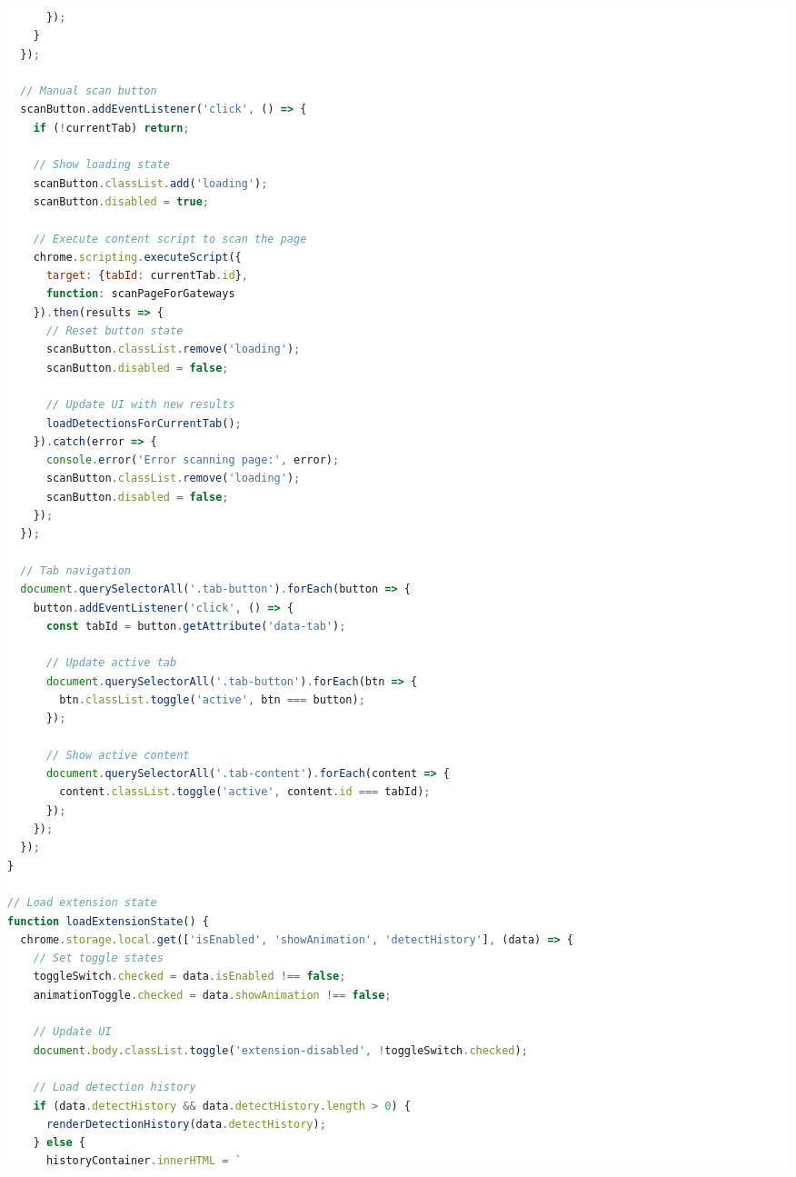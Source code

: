 ```javascript
      });
    }
  });
  
  // Manual scan button
  scanButton.addEventListener('click', () => {
    if (!currentTab) return;
    
    // Show loading state
    scanButton.classList.add('loading');
    scanButton.disabled = true;
    
    // Execute content script to scan the page
    chrome.scripting.executeScript({
      target: {tabId: currentTab.id},
      function: scanPageForGateways
    }).then(results => {
      // Reset button state
      scanButton.classList.remove('loading');
      scanButton.disabled = false;
      
      // Update UI with new results
      loadDetectionsForCurrentTab();
    }).catch(error => {
      console.error('Error scanning page:', error);
      scanButton.classList.remove('loading');
      scanButton.disabled = false;
    });
  });
  
  // Tab navigation
  document.querySelectorAll('.tab-button').forEach(button => {
    button.addEventListener('click', () => {
      const tabId = button.getAttribute('data-tab');
      
      // Update active tab
      document.querySelectorAll('.tab-button').forEach(btn => {
        btn.classList.toggle('active', btn === button);
      });
      
      // Show active content
      document.querySelectorAll('.tab-content').forEach(content => {
        content.classList.toggle('active', content.id === tabId);
      });
    });
  });
}

// Load extension state
function loadExtensionState() {
  chrome.storage.local.get(['isEnabled', 'showAnimation', 'detectHistory'], (data) => {
    // Set toggle states
    toggleSwitch.checked = data.isEnabled !== false;
    animationToggle.checked = data.showAnimation !== false;
    
    // Update UI
    document.body.classList.toggle('extension-disabled', !toggleSwitch.checked);
    
    // Load detection history
    if (data.detectHistory && data.detectHistory.length > 0) {
      renderDetectionHistory(data.detectHistory);
    } else {
      historyContainer.innerHTML = `
```

[^2_1]: http://developerlife.com/2023/08/11/chrome-extension-shortlink/
[^2_2]: https://moldstud.com/articles/p-are-there-any-best-practices-for-designing-a-chrome-extension
[^2_3]: https://ripeseed.io/blog/dev-your-first-v3-chrome-extension-a-step-by-step-guide
[^2_4]: https://medium.muz.li/top-21-chrome-extensions-for-designers-and-developers-in-2023-3e549a2f4835
[^2_5]: https://uxdesign.cc/10-best-chrome-extensions-for-designers-a76540b93836
[^2_6]: https://muz.li
[^2_7]: https://dev.to/paulasantamaria/chrome-extensions-migrating-to-manifest-v3-5e88
[^2_8]: https://www.lambdatest.com/blog/best-chrome-extensions/
[^2_9]: https://iconscout.com/blog/best-chrome-extensions-ui-ux-designers
[^2_10]: https://uxplanet.org/ultimate-list-of-chrome-extensions-for-designers-9b91ae0492da
[^2_11]: https://developer.chrome.com/docs/extensions/develop/ui
[^2_12]: https://lab.interface-design.co.uk/the-ultimate-guide-to-browser-extensions-design-ea858d6634a6
[^2_13]: https://developer.chrome.com/docs/extensions/get-started
[^2_14]: https://www.binaryfolks.com/blog/chrome-extension-development-things-to-keep-in-mind
[^2_15]: https://developer.chrome.com/docs/extensions/develop/migrate/what-is-mv3
[^2_16]: https://stackoverflow.com/questions/78592701/chrome-extension-how-to-show-custom-ui-for-a-pdf-file-in-manifest-v3
[^2_17]: https://qubika.com/blog/chrome-extensions-unlocking-power-browser/
[^2_18]: https://www.youtube.com/watch?v=0n809nd4Zu4
[^2_19]: https://developer.chrome.com/docs/webstore/best-practices
[^2_20]: https://www.guidde.com/blog/how-to-create-a-chrome-extension
[^2_21]: https://www.reddit.com/r/typescript/comments/15pmdv2/tutorial_on_how_to_build_a_chrome_extension_using/
[^2_22]: https://docs.automationanywhere.com/bundle/enterprise-v2019/page/enterprise-cloud/topics/product-feature-lifecycle/manifest-v3-switch-faq.html
[^2_23]: https://dev.to/hanzla-baig/ultimate-guide-to-creating-your-own-google-chrome-extension-52g6
[^2_24]: https://www.pinterest.com/pin/680676931154701806/
[^2_25]: https://www.bannerwise.io/blog/must-have-15-chrome-extensions-for-designers
[^2_26]: https://dribbble.com/tags/chrome-extension
[^2_27]: https://dribbble.com/tags/browser-extension
[^2_28]: https://zapier.com/blog/productivity-extensions-for-chrome/
[^2_29]: https://www.betterbugs.io/blog/top-chrome-extensions-ui-designers
[^2_30]: https://dev.to/azadshukor/simplest-chrome-extension-tutorial-for-2024-using-manifest-v3-h3m
[^2_31]: https://developer.chrome.com/docs/extensions/develop/migrate
[^2_32]: https://www.youtube.com/watch?v=nviEA5chYA8
[^2_33]: https://moldstud.com/articles/p-understanding-manifest-v3-and-chrome-extensions-impact
[^2_34]: https://chromewebstore.google.com/detail/muzli-design-inspiration/glcipcfhmopcgidicgdociohdoicpdfc?hl=en
[^3_1]: https://developer.chrome.com/docs/extensions/develop/migrate/what-is-mv3
[^3_2]: https://moldstud.com/articles/p-how-to-create-a-user-friendly-ui-for-a-chrome-extension
[^3_3]: https://scribehow.com/library/how-to-create-a-chrome-extension
[^3_4]: https://www.lambdatest.com/blog/best-chrome-extensions/
[^3_5]: https://medium.muz.li/top-21-chrome-extensions-for-designers-and-developers-in-2023-3e549a2f4835
[^3_6]: http://developerlife.com/2023/08/11/chrome-extension-shortlink/
[^3_7]: https://moldstud.com/articles/p-understanding-manifest-v3-and-chrome-extensions-impact
[^3_8]: https://dev.to/azadshukor/simplest-chrome-extension-tutorial-for-2024-using-manifest-v3-h3m
[^3_9]: https://www.stefanvd.net/blog/2022/11/14/creates-a-google-chrome-extension-manifest-v3-for-beginners-from-scratch/
[^3_10]: https://www.freecodecamp.org/news/building-chrome-extension/
[^3_11]: https://developer.chrome.com/docs/extensions/get-started
[^3_12]: https://developer.chrome.com/docs/extensions/develop/ui
[^3_13]: https://lab.interface-design.co.uk/the-ultimate-guide-to-browser-extensions-design-ea858d6634a6
[^3_14]: https://www.guvi.in/blog/build-and-publish-your-chrome-extension/
[^3_15]: https://qubika.com/blog/chrome-extensions-unlocking-power-browser/
[^3_16]: https://www.linkedin.com/pulse/your-chrome-extension-ready-manifest-v3-besttoolbars-ib72e
[^3_17]: https://www.smartsight.in/technology/guide-chrome-extension-development-build-effectively/
[^3_18]: https://groups.google.com/a/chromium.org/g/chromium-extensions/c/veJy9uAwS00/m/5V6Upq_YBAAJ
[^3_19]: https://acodez.in/chrome-extension-development/
[^3_20]: https://www.linkedin.com/pulse/manifest-v2-vs-v3-browser-extensions-ahim-mudbari-saqnc
[^3_21]: https://extensionworkshop.com/documentation/develop/manifest-v3-migration-guide/
[^3_22]: https://developer.chrome.com/docs/extensions/samples
[^3_23]: https://zapier.com/blog/productivity-extensions-for-chrome/
[^3_24]: https://chromewebstore.google.com/detail/muzli-design-inspiration/glcipcfhmopcgidicgdociohdoicpdfc?hl=en
[^3_25]: https://www.pinterest.com/pin/680676931154701806/
[^3_26]: https://github.com/GoogleChrome/chrome-extensions-samples
[^3_27]: https://www.betterbugs.io/blog/top-chrome-extensions-ui-designers
[^3_28]: https://www.pinterest.com/pin/680676931154701761/
[^3_29]: https://dribbble.com/tags/chrome-extension
[^3_30]: https://usersnap.com/blog/chrome-extensions-for-developers/
[^3_31]: https://chromewebstore.google.com/detail/ui-design/foelobhaomlkojekpgenegcfedbgemej
[^3_32]: https://marker.io/blog/chrome-extensions-for-web-developers
[^3_33]: https://stackoverflow.com/questions/70715942/chrome-extension-manifest-v3-libraries-in-background
[^3_34]: https://www.reddit.com/r/typescript/comments/15pmdv2/tutorial_on_how_to_build_a_chrome_extension_using/
[^3_35]: https://stackoverflow.com/questions/67673676/chrome-extension-manifest-v3-how-to-read-the-html-and-text-content-of-a-webpage
[^3_36]: https://github.com/SimGus/chrome-extension-v3-starter
[^3_37]: https://github.com/ShunSakurai/Chrome-Extension-Example-Manifest-V3
[^3_38]: https://daily.dev/blog/writing-extensions-for-chrome-a-developers-guide
[^3_39]: https://developer.chrome.com/docs/webstore/best-practices
[^3_40]: https://stackoverflow.com/questions/63308160/how-to-migrate-manifest-version-2-to-v3-for-chrome-extension
[^3_41]: https://www.youtube.com/watch?v=0n809nd4Zu4
[^3_42]: https://uxplanet.org/10-chrome-extensions-every-designer-must-have-2024-c0aa0d7fee70
[^3_43]: https://www.numinix.com/blog/best-google-chrome-extensions-for-ui-ux-designers/
[^3_44]: https://uxdesign.cc/10-best-chrome-extensions-for-designers-a76540b93836
[^3_45]: https://muz.li
[^3_46]: https://iconscout.com/blog/best-chrome-extensions-ui-ux-designers
[^3_47]: https://www.alpha.one/blog/9-useful-chrome-extensions-for-uplifting-your-designs
[^3_48]: https://www.youtube.com/watch?v=nviEA5chYA8
[^3_49]: https://www.youtube.com/watch?v=hvxOW21na48
[^3_50]: https://developer.chrome.com/docs/extensions/develop/migrate
[^4_1]: https://moldstud.com/articles/p-mastering-the-art-of-user-experience-design-for-chrome-extensions
[^4_2]: https://moldstud.com/articles/p-how-to-create-a-user-friendly-ui-for-a-chrome-extension
[^4_3]: https://chromewebstore.google.com/detail/download-svg/cggaenglmghpmhjcmogcacipdmfblobp?hl=en
[^4_4]: https://kyutefox.com/products/iconify-browser-extension
[^4_5]: https://www.reshot.com/free-svg-icons/web-design/
[^4_6]: https://chromewebstore.google.com/detail/boxy-svg/gaoogdonmngmdlbinmiclicjpbjhgomg?hl=en
[^4_7]: https://iconscout.com/icons/chrome-extension
[^4_8]: https://flowbite.com/icons/
[^4_9]: https://www.figma.com/resource-library/ui-design-principles/
[^4_10]: https://lab.interface-design.co.uk/the-ultimate-guide-to-browser-extensions-design-ea858d6634a6
[^4_11]: https://cliowebsites.com/the-10-advanced-principles-of-ui-design/
[^4_12]: https://www.creolestudios.com/chrome-extension-development-tips/
[^4_13]: https://developer.chrome.com/docs/extensions/samples
[^4_14]: https://developer.chrome.com/docs/extensions/develop/ui
[^4_15]: https://www.binaryfolks.com/blog/chrome-extension-development-things-to-keep-in-mind
[^4_16]: https://zapier.com/blog/productivity-extensions-for-chrome/
[^4_17]: https://daily.dev/blog/writing-extensions-for-chrome-a-developers-guide
[^4_18]: https://hapy.co/journal/chrome-extension-development/
[^4_19]: https://github.com/GoogleChrome/chrome-extensions-samples
[^4_20]: https://www.andacademy.com/resources/blog/ui-ux-design/ui-design-principles/
[^4_21]: https://developer.chrome.com/docs/webstore/best-practices
[^4_22]: https://dribbble.com/tags/chrome-extension
[^4_23]: https://codimite.ai/blog/ui-design-principles-for-chromeos/
[^4_24]: https://usersnap.com/blog/chrome-extensions-for-developers/
[^4_25]: https://uxwing.com
[^4_26]: https://www.mockplus.com/blog/post/svg-editor
[^4_27]: https://developer.chrome.com/docs/extensions/develop/ui/configure-icons
[^4_28]: https://tabler.io/icons
[^4_29]: https://aspira.design/design-resources/best-chrome-extensions-for-ux-ui-designers-and-beginners-2022/
[^4_30]: https://icons8.com/icons/set/chrome
[^4_31]: https://icons8.com/icons/set/web-design
[^4_32]: https://svggobbler.com
[^4_33]: https://www.flaticon.com/free-icons/google-chrome
[^4_34]: https://www.flaticon.com/free-icons/web-design
[^4_35]: https://iconscout.com/blog/best-chrome-extensions-ui-ux-designers
[^4_36]: https://chromewebstore.google.com/detail/svg-export/naeaaedieihlkmdajjefioajbbdbdjgp
[^4_37]: https://www.lambdatest.com/blog/best-chrome-extensions/
[^4_38]: https://www.numinix.com/blog/best-google-chrome-extensions-for-ui-ux-designers/
[^4_39]: https://www.awwwards.com/15-great-chrome-extensions-for-web-designers-and-developers.html
[^4_40]: https://iconscout.com/icons/google-chrome